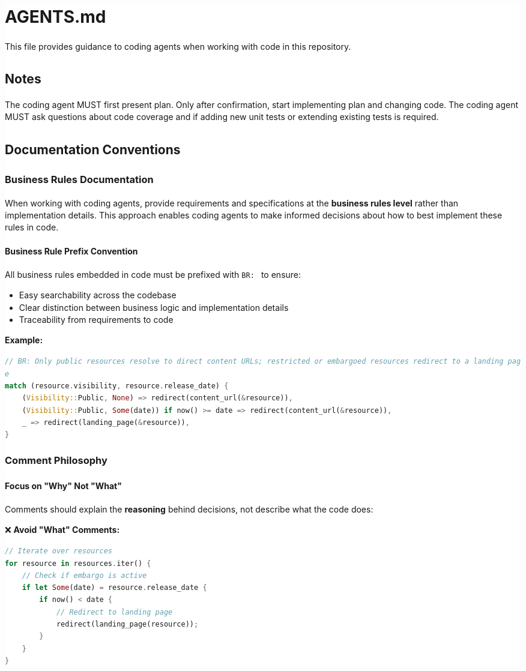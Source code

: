 # AGENTS.md

This file provides guidance to coding agents when working with code in this repository.


## Notes
The coding agent MUST first present plan. Only after confirmation, start implementing plan and changing code.
The coding agent MUST ask questions about code coverage and if adding new unit tests or extending existing tests is required.

## Documentation Conventions

### Business Rules Documentation

When working with coding agents, provide requirements and specifications at the **business rules level** rather than
implementation details. This approach enables coding agents to make informed decisions about how to best implement these
rules in code.

#### Business Rule Prefix Convention

All business rules embedded in code must be prefixed with `BR: ` to ensure:
- Easy searchability across the codebase
- Clear distinction between business logic and implementation details
- Traceability from requirements to code

**Example:**
```rust
// BR: Only public resources resolve to direct content URLs; restricted or embargoed resources redirect to a landing page
match (resource.visibility, resource.release_date) {
    (Visibility::Public, None) => redirect(content_url(&resource)),
    (Visibility::Public, Some(date)) if now() >= date => redirect(content_url(&resource)),
    _ => redirect(landing_page(&resource)),
}
```

### Comment Philosophy

#### Focus on "Why" Not "What"

Comments should explain the **reasoning** behind decisions, not describe what the code does:

❌ **Avoid "What" Comments:**
```rust
// Iterate over resources
for resource in resources.iter() {
    // Check if embargo is active
    if let Some(date) = resource.release_date {
        if now() < date {
            // Redirect to landing page
            redirect(landing_page(resource));
        }
    }
}
```

